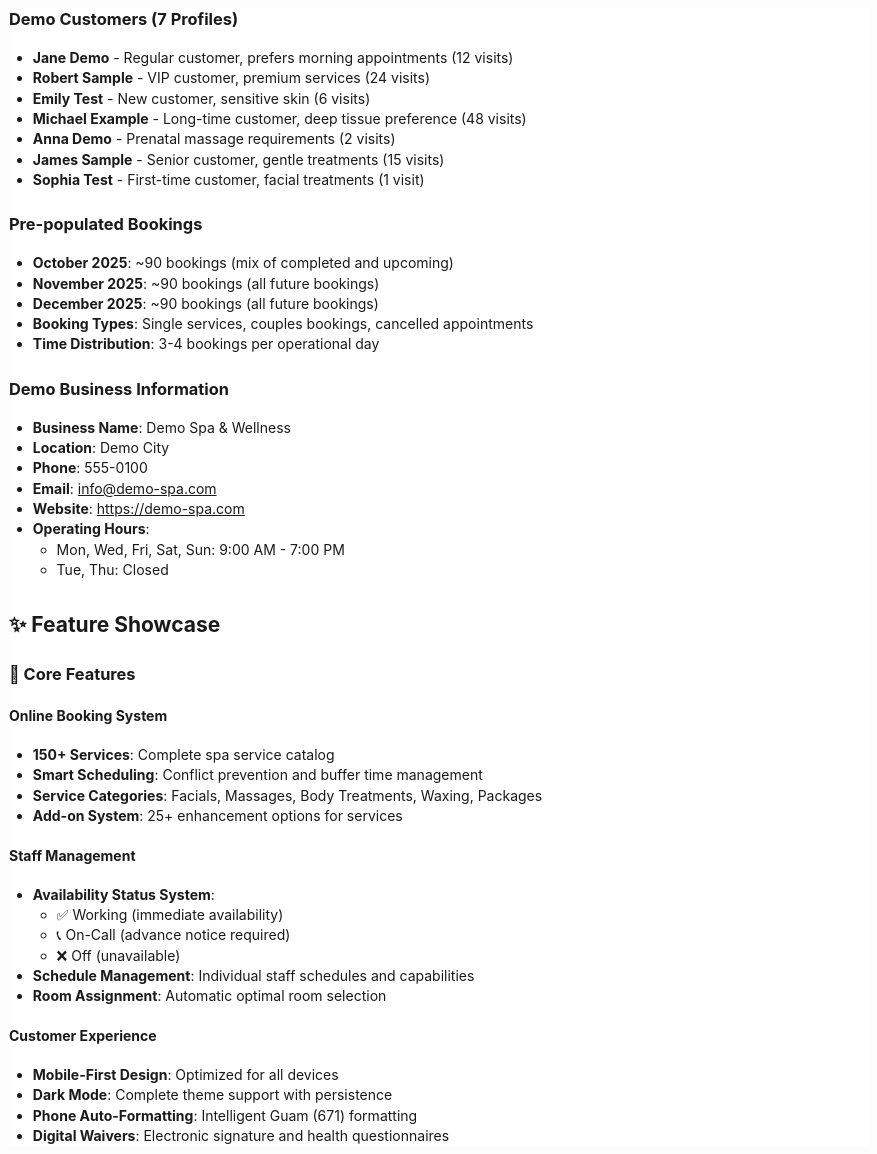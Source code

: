 ### Demo Customers (7 Profiles)

- **Jane Demo** - Regular customer, prefers morning appointments (12 visits)
- **Robert Sample** - VIP customer, premium services (24 visits)
- **Emily Test** - New customer, sensitive skin (6 visits)
- **Michael Example** - Long-time customer, deep tissue preference (48 visits)
- **Anna Demo** - Prenatal massage requirements (2 visits)
- **James Sample** - Senior customer, gentle treatments (15 visits)
- **Sophia Test** - First-time customer, facial treatments (1 visit)

### Pre-populated Bookings

- **October 2025**: ~90 bookings (mix of completed and upcoming)
- **November 2025**: ~90 bookings (all future bookings)
- **December 2025**: ~90 bookings (all future bookings)
- **Booking Types**: Single services, couples bookings, cancelled appointments
- **Time Distribution**: 3-4 bookings per operational day

### Demo Business Information

- **Business Name**: Demo Spa & Wellness
- **Location**: Demo City
- **Phone**: 555-0100
- **Email**: info@demo-spa.com
- **Website**: https://demo-spa.com
- **Operating Hours**: 
  - Mon, Wed, Fri, Sat, Sun: 9:00 AM - 7:00 PM
  - Tue, Thu: Closed

## ✨ Feature Showcase

### 🎯 Core Features

#### Online Booking System
- **150+ Services**: Complete spa service catalog
- **Smart Scheduling**: Conflict prevention and buffer time management
- **Service Categories**: Facials, Massages, Body Treatments, Waxing, Packages
- **Add-on System**: 25+ enhancement options for services

#### Staff Management
- **Availability Status System**: 
  - ✅ Working (immediate availability)
  - 📞 On-Call (advance notice required)
  - ❌ Off (unavailable)
- **Schedule Management**: Individual staff schedules and capabilities
- **Room Assignment**: Automatic optimal room selection

#### Customer Experience
- **Mobile-First Design**: Optimized for all devices
- **Dark Mode**: Complete theme support with persistence
- **Phone Auto-Formatting**: Intelligent Guam (671) formatting
- **Digital Waivers**: Electronic signature and health questionnaires
